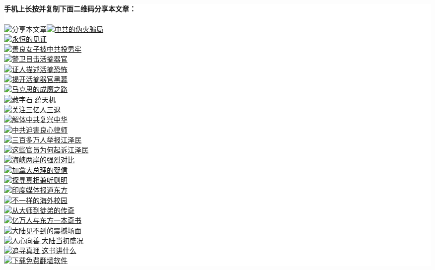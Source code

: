<strong>手机上长按并复制下面二维码分享本文章：</strong><br><br><img src="https://quickchart.io/qr?size=256&text=https://github.com/1992513/djy/blob/master/gb/24/10/15/n14351130.md%231" title="分享本文章"></td><td VALIGN=TOP><a href="https://github.com/1992513/djy/blob/master/gb/16/1/21/n4622075.md?dfh#1" target="_blank"><img src="https://raw.githubusercontent.com/1992513/djy/master/gb/300/wei-f1.jpg" title="中共的伪火骗局"  alt="中共的伪火骗局"></a><br><a href="https://github.com/1992513/www/blob/master/README.md?dfh#9" target="_blank"><img src="https://raw.githubusercontent.com/1992513/djy/master/gb/300/yong-h.jpg" title="永恒的见证"  alt="永恒的见证"></a><br><a href="https://github.com/1992513/djy/blob/master/gb/13/9/29/n3974789.md?dfh#1" target="_blank"><img src="https://raw.githubusercontent.com/1992513/djy/master/gb/300/shang-lnz.jpg" title="善良女子被中共投男牢"  alt="善良女子被中共投男牢"></a><br><a href="https://github.com/1992513/djy/blob/master/gb/16/3/16/n4663449.md?dfh#1" target="_blank"><img src="https://raw.githubusercontent.com/1992513/djy/master/gb/300/huo-z3.jpg" title="警卫目击活摘器官"  alt="警卫目击活摘器官"></a><br><a href="https://github.com/1992513/djy/blob/master/gb/16/8/7/n8177641.md?dfh#1" target="_blank"><img src="https://raw.githubusercontent.com/1992513/djy/master/gb/300/huo-z4.jpg" title="证人描述活摘恐怖"  alt="证人描述活摘恐怖"></a><br><a href="https://github.com/1992513/djy/blob/master/gb/10/4/19/n2881569.md?dfh#1" target="_blank"><img src="https://raw.githubusercontent.com/1992513/djy/master/gb/300/huo-z1.jpg" title="揭开活摘器官黑幕"  alt="揭开活摘器官黑幕"></a><br><a href="https://github.com/1992513/djy/blob/master/gb/10/11/7/n3077476.md?dfh#1" target="_blank"><img src="https://raw.githubusercontent.com/1992513/djy/master/gb/300/ma-ks.jpg" title="马克思的成魔之路"  alt="马克思的成魔之路"></a><br><a href="https://github.com/1992513/djy/blob/master/gb/14/6/9/n4173977.md?dfh#1" target="_blank"><img src="https://raw.githubusercontent.com/1992513/djy/master/gb/300/chang-zs.jpg" title="藏字石 蕴天机"  alt="藏字石 蕴天机"></a><br><a href="https://github.com/1992513/djy/blob/master/gb/18/5/10/n10381511.md?dfh#1" target="_blank"><img src="https://raw.githubusercontent.com/1992513/djy/master/gb/300/st1.jpg" title="关注三亿人三退"  alt="关注三亿人三退"></a><br><a href="https://github.com/1992513/djy/blob/master/gb/18/3/21/n10237682.md?dfh#1" target="_blank"><img src="https://raw.githubusercontent.com/1992513/djy/master/gb/300/jie-t.jpg" title="解体中共复兴中华"  alt="解体中共复兴中华"></a><br><a href="https://github.com/1992513/djy/blob/master/gb/9/2/9/n2422991.md?dfh#1" target="_blank"><img src="https://raw.githubusercontent.com/1992513/djy/master/gb/300/gao-zs.jpg" title="中共迫害良心律师"  alt="中共迫害良心律师"></a><br><a href="https://github.com/1992513/djy/blob/master/gb/18/12/9/n10900044.md?dfh#1" target="_blank"><img src="https://raw.githubusercontent.com/1992513/djy/master/gb/300/sj1.jpg" title="三百多万人举报江泽民"  alt="三百多万人举报江泽民"></a><br><a href="https://github.com/1992513/djy/blob/master/gb/18/8/28/n10672014.md?dfh#1" target="_blank"><img src="https://raw.githubusercontent.com/1992513/djy/master/gb/300/sj2.jpg" title="这些官员为何起诉江泽民"  alt="这些官员为何起诉江泽民"></a><br><a href="https://github.com/1992513/djy/blob/master/gb/8/12/18/n2367165.md?dfh#1" target="_blank"><img src="https://raw.githubusercontent.com/1992513/djy/master/gb/300/liangan.jpg" title="海峡两岸的强烈对比"  alt="海峡两岸的强烈对比"></a><br><a href="https://github.com/1992513/djy/blob/master/gb/15/12/10/n4593139.md?dfh#1" target="_blank"><img src="https://raw.githubusercontent.com/1992513/djy/master/gb/300/jia-ndzl.jpg" title="加拿大总理的贺信"  alt="加拿大总理的贺信"></a><br><a href="https://github.com/1992513/djy/blob/master/gb/11/6/17/n3289382.md?dfh#1" target="_blank"><img src="https://raw.githubusercontent.com/1992513/djy/master/gb/300/xiao-wd.jpg" title="探寻真相兼听则明"  alt="探寻真相兼听则明"></a><br><a href="https://github.com/1992513/djy/blob/master/gb/18/10/27/n10812623.md?dfh#1" target="_blank"><img src="https://raw.githubusercontent.com/1992513/djy/master/gb/300/yindu.jpg" title="印度媒体报道东方"  alt="印度媒体报道东方"></a><br><a href="https://github.com/1992513/djy/blob/master/gb/18/6/9/n10469652.md?dfh#1" target="_blank"><img src="https://raw.githubusercontent.com/1992513/djy/master/gb/300/xie-j.jpg" title="不一样的海外校园"  alt="不一样的海外校园"></a><br><a href="https://github.com/1992513/djy/blob/master/gb/7/4/5/n1669415.md?dfh#1" target="_blank"><img src="https://raw.githubusercontent.com/1992513/djy/master/gb/300/li-up.jpg" title="从大师到徒弟的传奇"  alt="从大师到徒弟的传奇"></a><br><a href="https://github.com/1992513/djy/blob/master/gb/17/5/26/n9191512.md?dfh#1" target="_blank"><img src="https://raw.githubusercontent.com/1992513/djy/master/gb/300/zfl2.jpg" title="亿万人与东方一本奇书"  alt="亿万人与东方一本奇书"></a><br><a href="https://github.com/1992513/djy/blob/master/gb/13/11/27/n4020290.md?dfh#1" target="_blank"><img src="https://raw.githubusercontent.com/1992513/djy/master/gb/300/zhen-h.jpg" title="大陆见不到的震撼场面"  alt="大陆见不到的震撼场面"></a><br><a href="https://github.com/1992513/djy/blob/master/gb/15/7/17/n4482910.md?dfh#1" target="_blank"><img src="https://raw.githubusercontent.com/1992513/djy/master/gb/300/dalu-sk.jpg" title="人心向善 大陆当初盛况"  alt="人心向善 大陆当初盛况"></a><br><a href="https://github.com/1992513/djy/blob/master/gb/19/1/5/n10955468.md?dfh#1" target="_blank"><img src="https://raw.githubusercontent.com/1992513/djy/master/gb/300/zfl1.jpg" title="追寻真理 这书讲什么"  alt="追寻真理 这书讲什么"></a><br><a href="https://github.com/1992513/www/blob/master/README.md?dfh#1" target="_blank"><img src="https://raw.githubusercontent.com/1992513/djy/master/gb/300/fq1.jpg" title="下载免费翻墙软件"  alt="下载免费翻墙软件"></a><br></td></tr></table>
